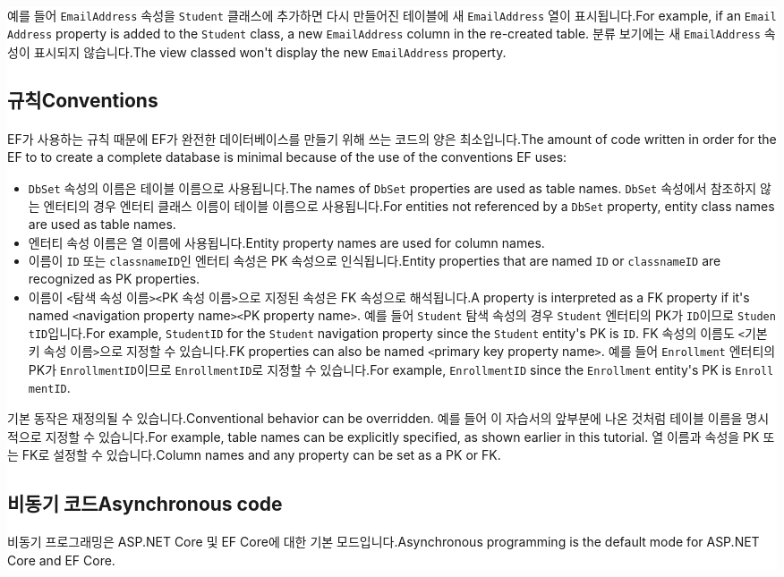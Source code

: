 <span data-ttu-id="f0e4e-316">예를 들어 `EmailAddress` 속성을 `Student` 클래스에 추가하면 다시 만들어진 테이블에 새 `EmailAddress` 열이 표시됩니다.</span><span class="sxs-lookup"><span data-stu-id="f0e4e-316">For example, if an `EmailAddress` property is added to the `Student` class, a new `EmailAddress` column in the re-created table.</span></span> <span data-ttu-id="f0e4e-317">분류 보기에는 새 `EmailAddress` 속성이 표시되지 않습니다.</span><span class="sxs-lookup"><span data-stu-id="f0e4e-317">The view classed won't display the new `EmailAddress` property.</span></span>

## <a name="conventions"></a><span data-ttu-id="f0e4e-318">규칙</span><span class="sxs-lookup"><span data-stu-id="f0e4e-318">Conventions</span></span>

<span data-ttu-id="f0e4e-319">EF가 사용하는 규칙 때문에 EF가 완전한 데이터베이스를 만들기 위해 쓰는 코드의 양은 최소입니다.</span><span class="sxs-lookup"><span data-stu-id="f0e4e-319">The amount of code written in order for the EF to to create a complete database is minimal because of the use of the conventions EF uses:</span></span>

* <span data-ttu-id="f0e4e-320">`DbSet` 속성의 이름은 테이블 이름으로 사용됩니다.</span><span class="sxs-lookup"><span data-stu-id="f0e4e-320">The names of `DbSet` properties are used as table names.</span></span> <span data-ttu-id="f0e4e-321">`DbSet` 속성에서 참조하지 않는 엔터티의 경우 엔터티 클래스 이름이 테이블 이름으로 사용됩니다.</span><span class="sxs-lookup"><span data-stu-id="f0e4e-321">For entities not referenced by a `DbSet` property, entity class names are used as table names.</span></span>
* <span data-ttu-id="f0e4e-322">엔터티 속성 이름은 열 이름에 사용됩니다.</span><span class="sxs-lookup"><span data-stu-id="f0e4e-322">Entity property names are used for column names.</span></span>
* <span data-ttu-id="f0e4e-323">이름이 `ID` 또는 `classnameID`인 엔터티 속성은 PK 속성으로 인식됩니다.</span><span class="sxs-lookup"><span data-stu-id="f0e4e-323">Entity properties that are named `ID` or `classnameID` are recognized as PK properties.</span></span>
* <span data-ttu-id="f0e4e-324">이름이 `<`탐색 속성 이름`><`PK 속성 이름`>`으로 지정된 속성은 FK 속성으로 해석됩니다.</span><span class="sxs-lookup"><span data-stu-id="f0e4e-324">A property is interpreted as a FK property if it's named `<`navigation property name`><`PK property name`>`.</span></span> <span data-ttu-id="f0e4e-325">예를 들어 `Student` 탐색 속성의 경우 `Student` 엔터티의 PK가 `ID`이므로 `StudentID`입니다.</span><span class="sxs-lookup"><span data-stu-id="f0e4e-325">For example, `StudentID` for the `Student` navigation property since the `Student` entity's PK is `ID`.</span></span> <span data-ttu-id="f0e4e-326">FK 속성의 이름도 `<`기본 키 속성 이름`>`으로 지정할 수 있습니다.</span><span class="sxs-lookup"><span data-stu-id="f0e4e-326">FK properties can also be named `<`primary key property name`>`.</span></span> <span data-ttu-id="f0e4e-327">예를 들어 `Enrollment` 엔터티의 PK가 `EnrollmentID`이므로 `EnrollmentID`로 지정할 수 있습니다.</span><span class="sxs-lookup"><span data-stu-id="f0e4e-327">For example, `EnrollmentID` since the `Enrollment` entity's PK is `EnrollmentID`.</span></span>

<span data-ttu-id="f0e4e-328">기본 동작은 재정의될 수 있습니다.</span><span class="sxs-lookup"><span data-stu-id="f0e4e-328">Conventional behavior can be overridden.</span></span> <span data-ttu-id="f0e4e-329">예를 들어 이 자습서의 앞부분에 나온 것처럼 테이블 이름을 명시적으로 지정할 수 있습니다.</span><span class="sxs-lookup"><span data-stu-id="f0e4e-329">For example, table names can be explicitly specified, as shown earlier in this tutorial.</span></span> <span data-ttu-id="f0e4e-330">열 이름과 속성을 PK 또는 FK로 설정할 수 있습니다.</span><span class="sxs-lookup"><span data-stu-id="f0e4e-330">Column names and any property can be set as a PK or FK.</span></span>

## <a name="asynchronous-code"></a><span data-ttu-id="f0e4e-331">비동기 코드</span><span class="sxs-lookup"><span data-stu-id="f0e4e-331">Asynchronous code</span></span>

<span data-ttu-id="f0e4e-332">비동기 프로그래밍은 ASP.NET Core 및 EF Core에 대한 기본 모드입니다.</span><span class="sxs-lookup"><span data-stu-id="f0e4e-332">Asynchronous programming is the default mode for ASP.NET Core and EF Core.</span></span>
